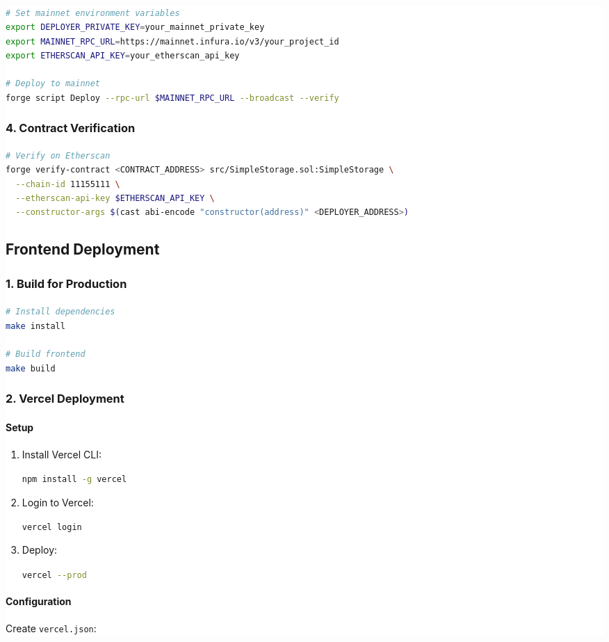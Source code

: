 ```bash
# Set mainnet environment variables
export DEPLOYER_PRIVATE_KEY=your_mainnet_private_key
export MAINNET_RPC_URL=https://mainnet.infura.io/v3/your_project_id
export ETHERSCAN_API_KEY=your_etherscan_api_key

# Deploy to mainnet
forge script Deploy --rpc-url $MAINNET_RPC_URL --broadcast --verify
```

### 4. Contract Verification

```bash
# Verify on Etherscan
forge verify-contract <CONTRACT_ADDRESS> src/SimpleStorage.sol:SimpleStorage \
  --chain-id 11155111 \
  --etherscan-api-key $ETHERSCAN_API_KEY \
  --constructor-args $(cast abi-encode "constructor(address)" <DEPLOYER_ADDRESS>)
```

## Frontend Deployment

### 1. Build for Production

```bash
# Install dependencies
make install

# Build frontend
make build
```

### 2. Vercel Deployment

#### Setup

1. Install Vercel CLI:
   ```bash
   npm install -g vercel
   ```

2. Login to Vercel:
   ```bash
   vercel login
   ```

3. Deploy:
   ```bash
   vercel --prod
   ```

#### Configuration

Create `vercel.json`:

